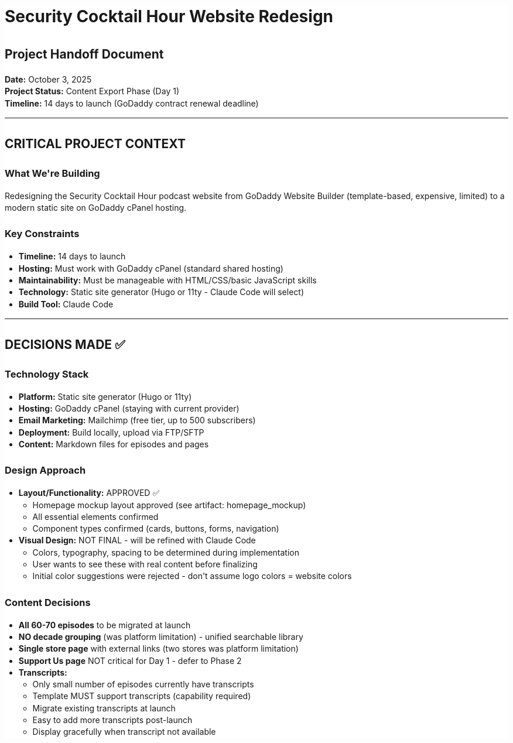 # Security Cocktail Hour Website Redesign
## Project Handoff Document

**Date:** October 3, 2025  
**Project Status:** Content Export Phase (Day 1)  
**Timeline:** 14 days to launch (GoDaddy contract renewal deadline)

---

## CRITICAL PROJECT CONTEXT

### What We're Building
Redesigning the Security Cocktail Hour podcast website from GoDaddy Website Builder (template-based, expensive, limited) to a modern static site on GoDaddy cPanel hosting.

### Key Constraints
- **Timeline:** 14 days to launch
- **Hosting:** Must work with GoDaddy cPanel (standard shared hosting)
- **Maintainability:** Must be manageable with HTML/CSS/basic JavaScript skills
- **Technology:** Static site generator (Hugo or 11ty - Claude Code will select)
- **Build Tool:** Claude Code

---

## DECISIONS MADE ✅

### Technology Stack
- **Platform:** Static site generator (Hugo or 11ty)
- **Hosting:** GoDaddy cPanel (staying with current provider)
- **Email Marketing:** Mailchimp (free tier, up to 500 subscribers)
- **Deployment:** Build locally, upload via FTP/SFTP
- **Content:** Markdown files for episodes and pages

### Design Approach
- **Layout/Functionality:** APPROVED ✅
  - Homepage mockup layout approved (see artifact: homepage_mockup)
  - All essential elements confirmed
  - Component types confirmed (cards, buttons, forms, navigation)
- **Visual Design:** NOT FINAL - will be refined with Claude Code
  - Colors, typography, spacing to be determined during implementation
  - User wants to see these with real content before finalizing
  - Initial color suggestions were rejected - don't assume logo colors = website colors

### Content Decisions
- **All 60-70 episodes** to be migrated at launch
- **NO decade grouping** (was platform limitation) - unified searchable library
- **Single store page** with external links (two stores was platform limitation)
- **Support Us page** NOT critical for Day 1 - defer to Phase 2
- **Transcripts:** 
  - Only small number of episodes currently have transcripts
  - Template MUST support transcripts (capability required)
  - Migrate existing transcripts at launch
  - Easy to add more transcripts post-launch
  - Display gracefully when transcript not available
